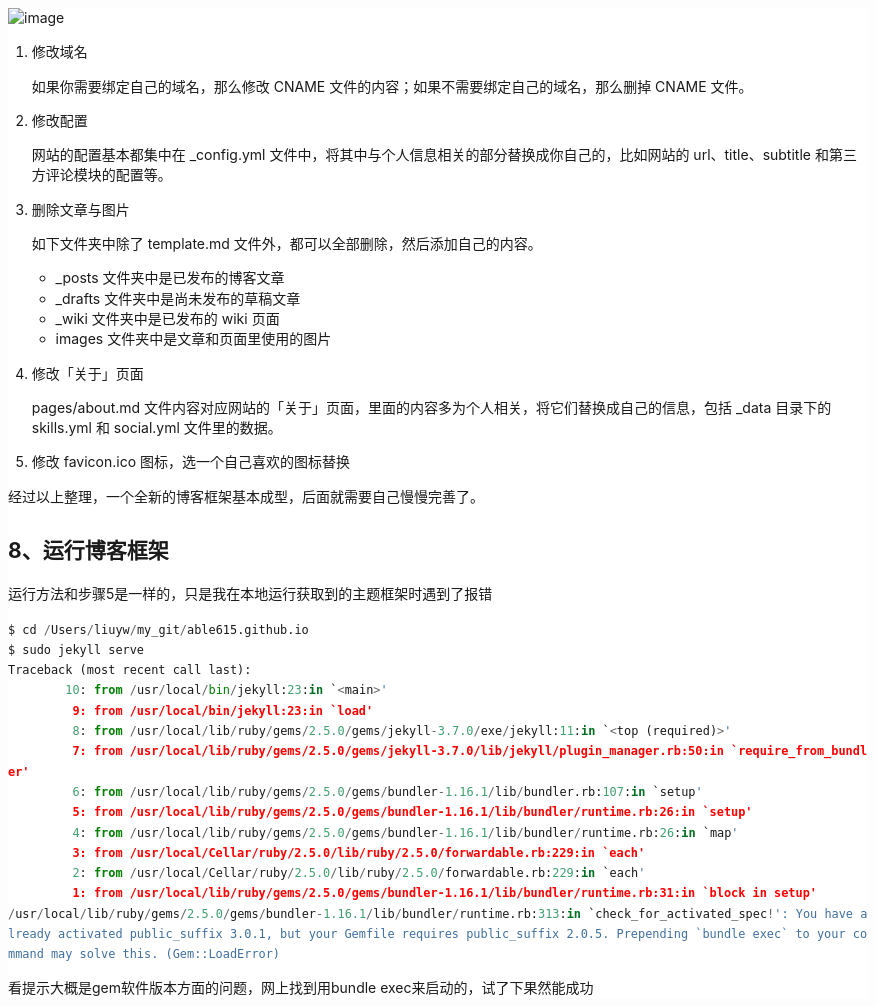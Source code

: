 ![image](https://note.youdao.com/yws/api/personal/file/WEBb833a93e0b07a72b9fe691ab222cd04a?method=getImage&version=1733&cstk=e7Z-UHIH)

1. 修改域名

   如果你需要绑定自己的域名，那么修改 CNAME 文件的内容；如果不需要绑定自己的域名，那么删掉 CNAME 文件。

2. 修改配置

   网站的配置基本都集中在 \_config.yml 文件中，将其中与个人信息相关的部分替换成你自己的，比如网站的 url、title、subtitle 和第三方评论模块的配置等。
   
3. 删除文章与图片

   如下文件夹中除了 template.md 文件外，都可以全部删除，然后添加自己的内容。

   * \_posts 文件夹中是已发布的博客文章
   * \_drafts 文件夹中是尚未发布的草稿文章
   * \_wiki 文件夹中是已发布的 wiki 页面
   * images 文件夹中是文章和页面里使用的图片

4. 修改「关于」页面

   pages/about.md 文件内容对应网站的「关于」页面，里面的内容多为个人相关，将它们替换成自己的信息，包括 \_data 目录下的 skills.yml 和 social.yml 文件里的数据。

5. 修改 favicon.ico 图标，选一个自己喜欢的图标替换

经过以上整理，一个全新的博客框架基本成型，后面就需要自己慢慢完善了。

## 8、运行博客框架
运行方法和步骤5是一样的，只是我在本地运行获取到的主题框架时遇到了报错

``` python
$ cd /Users/liuyw/my_git/able615.github.io
$ sudo jekyll serve         
Traceback (most recent call last):
        10: from /usr/local/bin/jekyll:23:in `<main>'
         9: from /usr/local/bin/jekyll:23:in `load'
         8: from /usr/local/lib/ruby/gems/2.5.0/gems/jekyll-3.7.0/exe/jekyll:11:in `<top (required)>'
         7: from /usr/local/lib/ruby/gems/2.5.0/gems/jekyll-3.7.0/lib/jekyll/plugin_manager.rb:50:in `require_from_bundler'
         6: from /usr/local/lib/ruby/gems/2.5.0/gems/bundler-1.16.1/lib/bundler.rb:107:in `setup'
         5: from /usr/local/lib/ruby/gems/2.5.0/gems/bundler-1.16.1/lib/bundler/runtime.rb:26:in `setup'
         4: from /usr/local/lib/ruby/gems/2.5.0/gems/bundler-1.16.1/lib/bundler/runtime.rb:26:in `map'
         3: from /usr/local/Cellar/ruby/2.5.0/lib/ruby/2.5.0/forwardable.rb:229:in `each'
         2: from /usr/local/Cellar/ruby/2.5.0/lib/ruby/2.5.0/forwardable.rb:229:in `each'
         1: from /usr/local/lib/ruby/gems/2.5.0/gems/bundler-1.16.1/lib/bundler/runtime.rb:31:in `block in setup'
/usr/local/lib/ruby/gems/2.5.0/gems/bundler-1.16.1/lib/bundler/runtime.rb:313:in `check_for_activated_spec!': You have already activated public_suffix 3.0.1, but your Gemfile requires public_suffix 2.0.5. Prepending `bundle exec` to your command may solve this. (Gem::LoadError)
```

看提示大概是gem软件版本方面的问题，网上找到用bundle exec来启动的，试了下果然能成功

